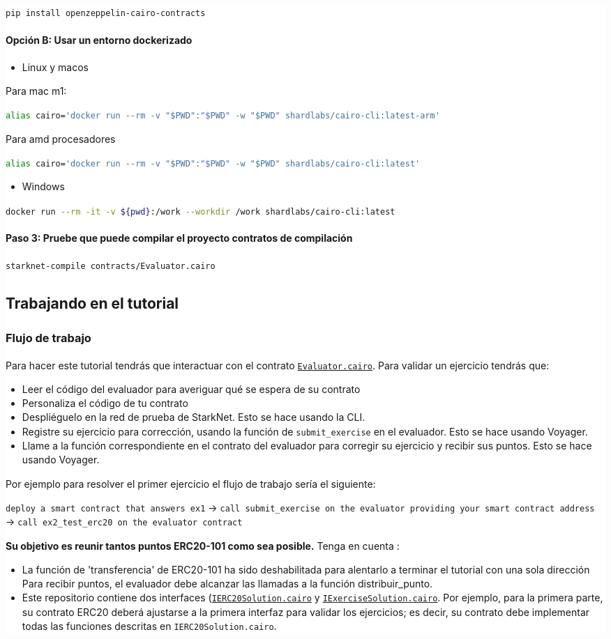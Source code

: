 ```bash
pip install openzeppelin-cairo-contracts
```

#### Opción B: Usar un entorno dockerizado

- Linux y macos

Para mac m1: 

```bash
alias cairo='docker run --rm -v "$PWD":"$PWD" -w "$PWD" shardlabs/cairo-cli:latest-arm'
```

Para amd procesadores

```bash
alias cairo='docker run --rm -v "$PWD":"$PWD" -w "$PWD" shardlabs/cairo-cli:latest'
```

- Windows

```bash
docker run --rm -it -v ${pwd}:/work --workdir /work shardlabs/cairo-cli:latest
```

#### Paso 3: Pruebe que puede compilar el proyecto contratos de compilación

```bash
starknet-compile contracts/Evaluator.cairo
```

## Trabajando en el tutorial 

### Flujo de trabajo 

Para hacer este tutorial tendrás que interactuar con el contrato [`Evaluator.cairo`](https://github.com/starknet-edu/starknet-erc20/blob/main/contracts/Evaluator.cairo). Para validar un ejercicio tendrás que:

- Leer el código del evaluador para averiguar qué se espera de su contrato 
- Personaliza el código de tu contrato 
- Despliéguelo en la red de prueba de StarkNet. Esto se hace usando la CLI. 
- Registre su ejercicio para corrección, usando la función de `submit_exercise` en el evaluador. Esto se hace usando Voyager. 
- Llame a la función correspondiente en el contrato del evaluador para corregir su ejercicio y recibir sus puntos. Esto se hace usando Voyager. 

Por ejemplo para resolver el primer ejercicio el flujo de trabajo sería el siguiente: 


`deploy a smart contract that answers ex1` &rarr; `call submit_exercise on the evaluator providing your smart contract address` &rarr; `call ex2_test_erc20 on the evaluator contract`

**Su objetivo es reunir tantos puntos ERC20-101 como sea posible.** Tenga en cuenta : 

- La función de 'transferencia' de ERC20-101 ha sido deshabilitada para alentarlo a terminar el tutorial con una sola dirección Para recibir puntos, el evaluador debe alcanzar las llamadas a la función distribuir_punto. 
- Este repositorio contiene dos interfaces ([`IERC20Solution.cairo`](https://github.com/starknet-edu/starknet-erc20/blob/main/contracts/IERC20Solution.cairo) y [`IExerciseSolution.cairo`](https://github.com/starknet-edu/starknet-erc20/blob/main/contracts/IERC20Solution.cairo). Por ejemplo, para la primera parte, su contrato ERC20 deberá ajustarse a la primera interfaz para validar los ejercicios; es decir, su contrato debe implementar todas las funciones descritas en `IERC20Solution.cairo`. 
